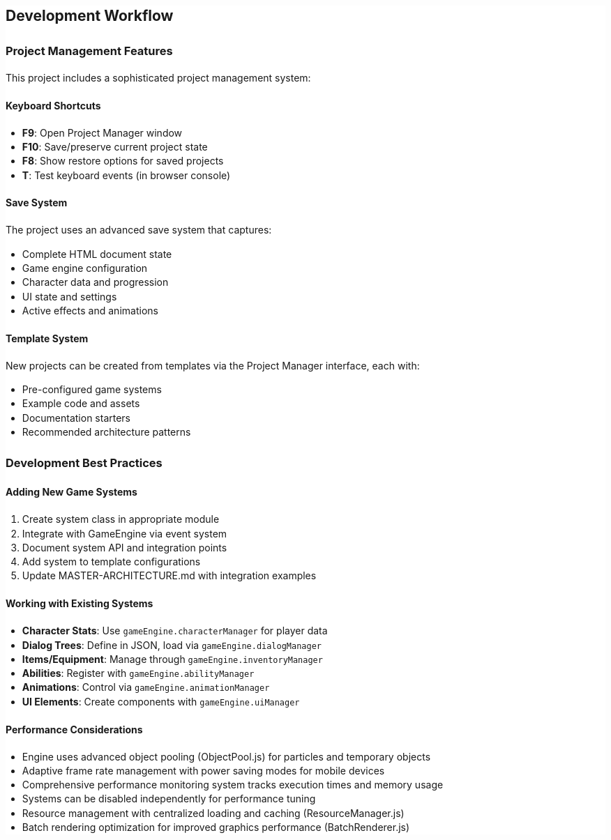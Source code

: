 ## Development Workflow

### Project Management Features
This project includes a sophisticated project management system:

#### Keyboard Shortcuts
- **F9**: Open Project Manager window
- **F10**: Save/preserve current project state  
- **F8**: Show restore options for saved projects
- **T**: Test keyboard events (in browser console)

#### Save System
The project uses an advanced save system that captures:
- Complete HTML document state
- Game engine configuration
- Character data and progression
- UI state and settings
- Active effects and animations

#### Template System
New projects can be created from templates via the Project Manager interface, each with:
- Pre-configured game systems
- Example code and assets
- Documentation starters
- Recommended architecture patterns

### Development Best Practices

#### Adding New Game Systems
1. Create system class in appropriate module
2. Integrate with GameEngine via event system  
3. Document system API and integration points
4. Add system to template configurations
5. Update MASTER-ARCHITECTURE.md with integration examples

#### Working with Existing Systems
- **Character Stats**: Use `gameEngine.characterManager` for player data
- **Dialog Trees**: Define in JSON, load via `gameEngine.dialogManager`
- **Items/Equipment**: Manage through `gameEngine.inventoryManager`
- **Abilities**: Register with `gameEngine.abilityManager`
- **Animations**: Control via `gameEngine.animationManager`
- **UI Elements**: Create components with `gameEngine.uiManager`

#### Performance Considerations
- Engine uses advanced object pooling (ObjectPool.js) for particles and temporary objects
- Adaptive frame rate management with power saving modes for mobile devices
- Comprehensive performance monitoring system tracks execution times and memory usage
- Systems can be disabled independently for performance tuning
- Resource management with centralized loading and caching (ResourceManager.js)
- Batch rendering optimization for improved graphics performance (BatchRenderer.js)
